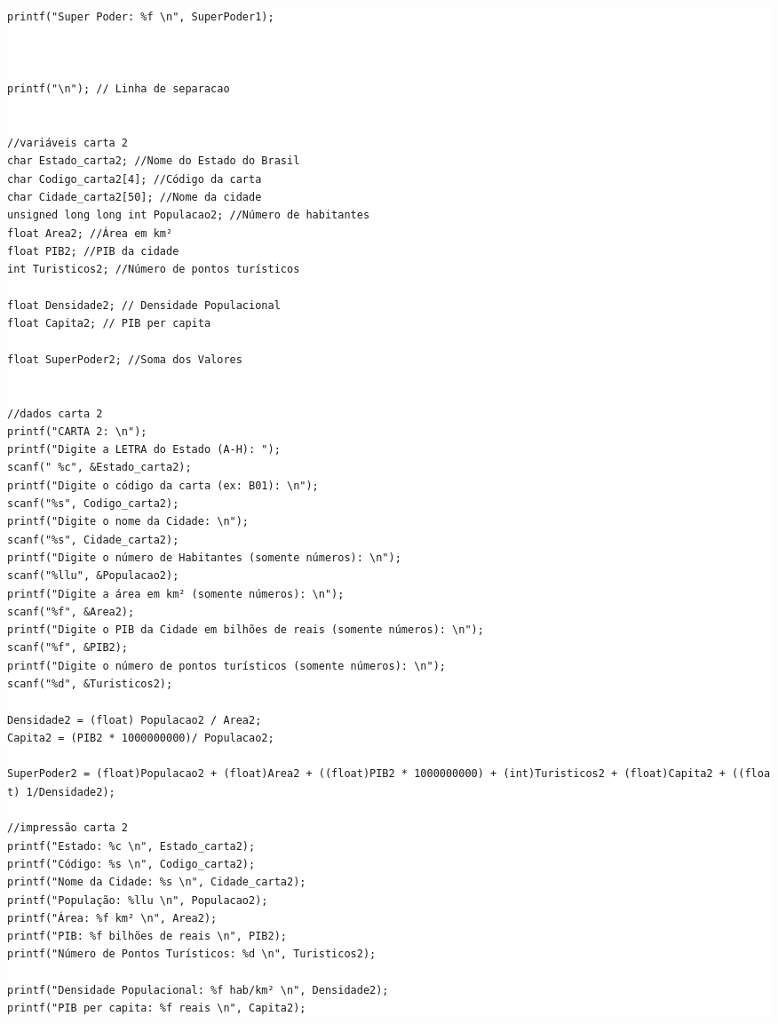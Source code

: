     printf("Super Poder: %f \n", SuperPoder1); 

    

    printf("\n"); // Linha de separacao


    //variáveis carta 2
    char Estado_carta2; //Nome do Estado do Brasil
    char Codigo_carta2[4]; //Código da carta
    char Cidade_carta2[50]; //Nome da cidade
    unsigned long long int Populacao2; //Número de habitantes
    float Area2; //Área em km²
    float PIB2; //PIB da cidade
    int Turisticos2; //Número de pontos turísticos
    
    float Densidade2; // Densidade Populacional
    float Capita2; // PIB per capita
    
    float SuperPoder2; //Soma dos Valores


    //dados carta 2
    printf("CARTA 2: \n");
    printf("Digite a LETRA do Estado (A-H): ");
    scanf(" %c", &Estado_carta2);
    printf("Digite o código da carta (ex: B01): \n");
    scanf("%s", Codigo_carta2);
    printf("Digite o nome da Cidade: \n");
    scanf("%s", Cidade_carta2);
    printf("Digite o número de Habitantes (somente números): \n");
    scanf("%llu", &Populacao2);
    printf("Digite a área em km² (somente números): \n");
    scanf("%f", &Area2);
    printf("Digite o PIB da Cidade em bilhões de reais (somente números): \n");
    scanf("%f", &PIB2);
    printf("Digite o número de pontos turísticos (somente números): \n");
    scanf("%d", &Turisticos2);

    Densidade2 = (float) Populacao2 / Area2;
    Capita2 = (PIB2 * 1000000000)/ Populacao2;
    
    SuperPoder2 = (float)Populacao2 + (float)Area2 + ((float)PIB2 * 1000000000) + (int)Turisticos2 + (float)Capita2 + ((float) 1/Densidade2); 

    //impressão carta 2
    printf("Estado: %c \n", Estado_carta2);
    printf("Código: %s \n", Codigo_carta2);
    printf("Nome da Cidade: %s \n", Cidade_carta2);
    printf("População: %llu \n", Populacao2);
    printf("Área: %f km² \n", Area2);
    printf("PIB: %f bilhões de reais \n", PIB2);
    printf("Número de Pontos Turísticos: %d \n", Turisticos2);
    
    printf("Densidade Populacional: %f hab/km² \n", Densidade2);
    printf("PIB per capita: %f reais \n", Capita2);
    